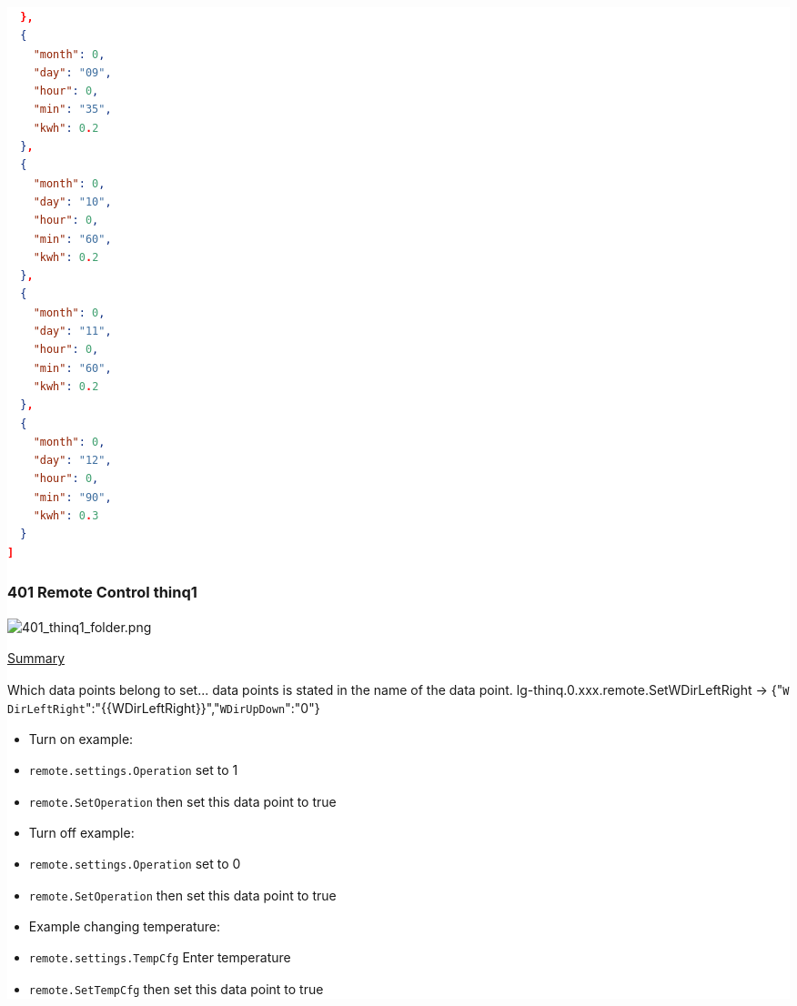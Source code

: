 ```json
  },
  {
    "month": 0,
    "day": "09",
    "hour": 0,
    "min": "35",
    "kwh": 0.2
  },
  {
    "month": 0,
    "day": "10",
    "hour": 0,
    "min": "60",
    "kwh": 0.2
  },
  {
    "month": 0,
    "day": "11",
    "hour": 0,
    "min": "60",
    "kwh": 0.2
  },
  {
    "month": 0,
    "day": "12",
    "hour": 0,
    "min": "90",
    "kwh": 0.3
  }
]
```

### 401 Remote Control thinq1

![401_thinq1_folder.png](img/401_thinq1_folder.png)

[Summary](#summary)

Which data points belong to set... data points is stated in the name of the data point.
lg-thinq.0.xxx.remote.SetWDirLeftRight -> {"`WDirLeftRight`":"{{WDirLeftRight}}","`WDirUpDown`":"0"}

-   Turn on example:
-   `remote.settings.Operation` set to 1
-   `remote.SetOperation` then set this data point to true

-   Turn off example:
-   `remote.settings.Operation` set to 0
-   `remote.SetOperation` then set this data point to true

-   Example changing temperature:
-   `remote.settings.TempCfg` Enter temperature
-   `remote.SetTempCfg` then set this data point to true
